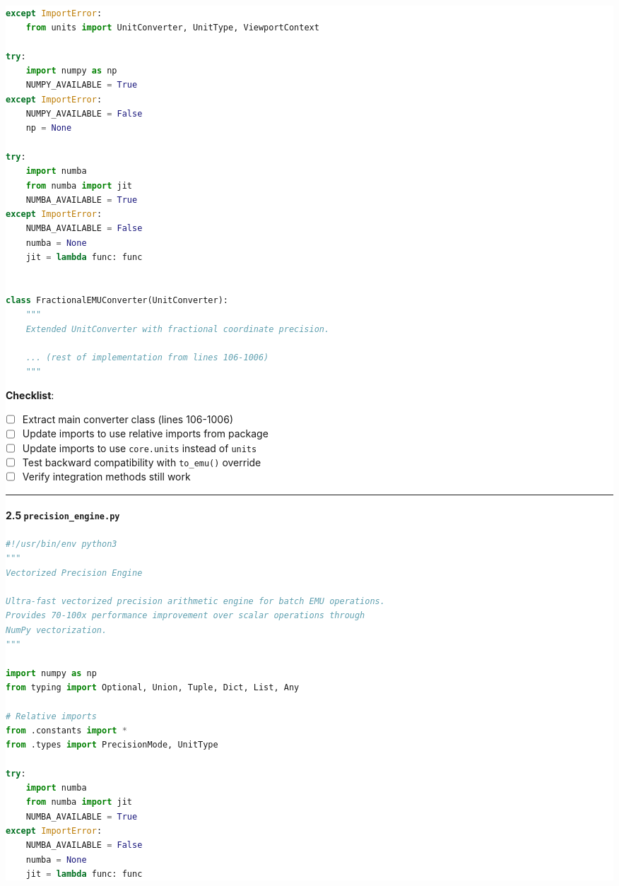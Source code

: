 ```python
except ImportError:
    from units import UnitConverter, UnitType, ViewportContext

try:
    import numpy as np
    NUMPY_AVAILABLE = True
except ImportError:
    NUMPY_AVAILABLE = False
    np = None

try:
    import numba
    from numba import jit
    NUMBA_AVAILABLE = True
except ImportError:
    NUMBA_AVAILABLE = False
    numba = None
    jit = lambda func: func


class FractionalEMUConverter(UnitConverter):
    """
    Extended UnitConverter with fractional coordinate precision.

    ... (rest of implementation from lines 106-1006)
    """
```

**Checklist**:
- [ ] Extract main converter class (lines 106-1006)
- [ ] Update imports to use relative imports from package
- [ ] Update imports to use `core.units` instead of `units`
- [ ] Test backward compatibility with `to_emu()` override
- [ ] Verify integration methods still work

---

#### 2.5 `precision_engine.py`

```python
#!/usr/bin/env python3
"""
Vectorized Precision Engine

Ultra-fast vectorized precision arithmetic engine for batch EMU operations.
Provides 70-100x performance improvement over scalar operations through
NumPy vectorization.
"""

import numpy as np
from typing import Optional, Union, Tuple, Dict, List, Any

# Relative imports
from .constants import *
from .types import PrecisionMode, UnitType

try:
    import numba
    from numba import jit
    NUMBA_AVAILABLE = True
except ImportError:
    NUMBA_AVAILABLE = False
    numba = None
    jit = lambda func: func
```